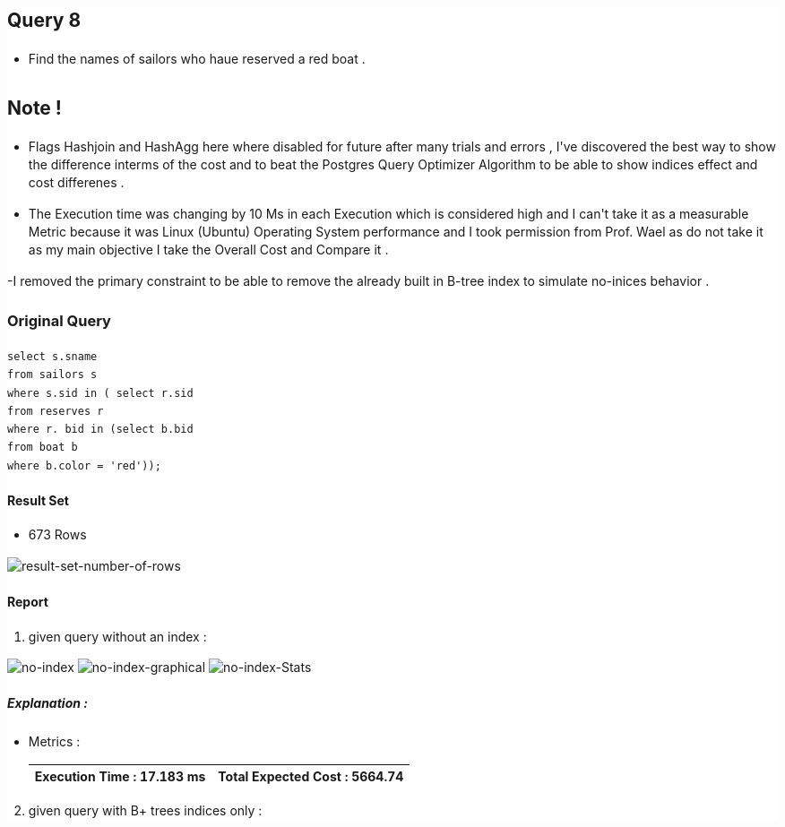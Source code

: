 ## Query 8

- Find the names of sailors who haue reserved a red boat .

## Note !

- Flags Hashjoin and HashAgg here where disabled for future after many trials and errors , I've discovered the best way to show the difference interms of the cost and to beat the Postgres Query Optimizer Algorithm to be able to show indices effect and cost differenes .

- The Execution time was changing by 10 Ms in each Execution which is considered high and I can't take it as a measurable Metric because it was Linux (Ubuntu) Operating System performance and I took permission from Prof. Wael as do not take it as my main objective I take the Overall Cost and Compare it .

-I removed the primary constraint to be able to remove the already built in B-tree index to simulate no-inices behavior .  

### Original Query

```
select s.sname
from sailors s
where s.sid in ( select r.sid
from reserves r
where r. bid in (select b.bid
from boat b
where b.color = 'red'));
```

#### Result Set

- 673 Rows

<img src="./screenshots/Query8/common/result-set-number-of-rows.png" alt="result-set-number-of-rows" height="400px">

#### Report

1. given query without an index :

<img src="./screenshots/Query8/common/no-index.png" alt="no-index" height="400px">
<img src="./screenshots/Query8/normalQuery/no-index/no-index-normal-physical-plan-graphical-explain.png" alt="no-index-graphical" height="400px">
<img src="./screenshots/Query8/normalQuery/no-index/no-index-normal-query-cost.png" alt="no-index-Stats" hright="400px">

##### Explanation :

- Metrics :

  | Execution Time : 17.183 ms | Total Expected Cost : 5664.74 |
  | -------------------------- | ----------------------------- |

2. given query with B+ trees indices only :
